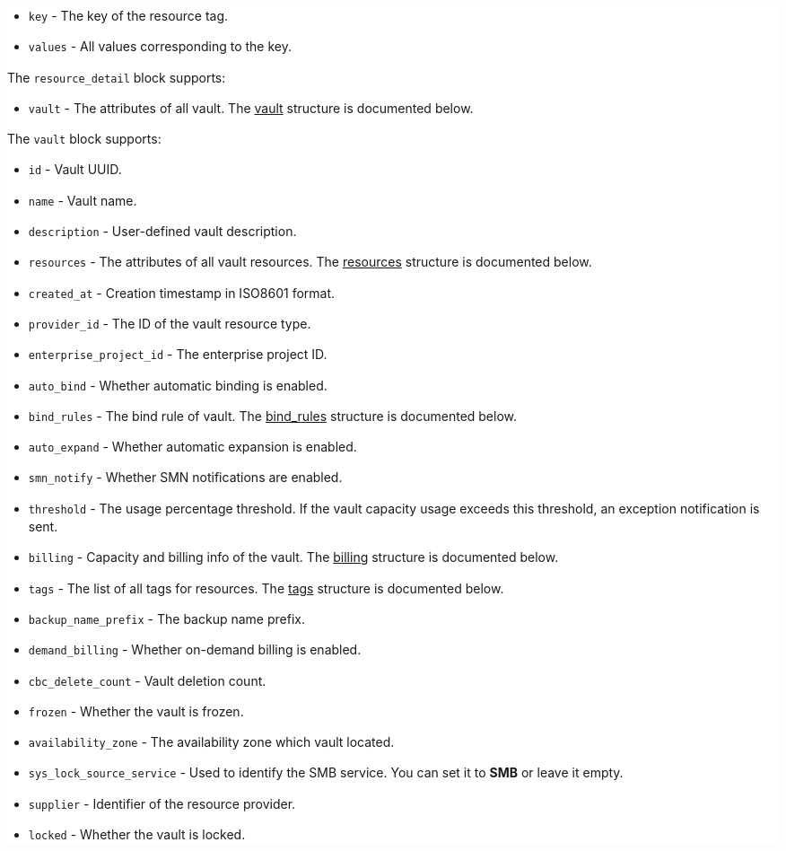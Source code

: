 * `key` - The key of the resource tag.

* `values` - All values corresponding to the key.

<a name="cbr_vaults_resources_detail"></a>
The `resource_detail` block supports:

* `vault` - The attributes of all vault.
  The [vault](#cbr_vaults_resource_detail_vault) structure is documented below.

<a name="cbr_vaults_resource_detail_vault"></a>
The `vault` block supports:

* `id` - Vault UUID.

* `name` - Vault name.

* `description` - User-defined vault description.

* `resources` - The attributes of all vault resources.
  The [resources](#cbr_vaults_resource_detail_vault_resources) structure is documented below.

* `created_at` - Creation timestamp in ISO8601 format.

* `provider_id` - The ID of the vault resource type.

* `enterprise_project_id` - The enterprise project ID.

* `auto_bind` - Whether automatic binding is enabled.

* `bind_rules` - The bind rule of vault.
  The [bind_rules](#cbr_vaults_resource_detail_vault_bind_rules) structure is documented below.

* `auto_expand` - Whether automatic expansion is enabled.

* `smn_notify` - Whether SMN notifications are enabled.

* `threshold` - The usage percentage threshold.
  If the vault capacity usage exceeds this threshold, an exception notification is sent.

* `billing` - Capacity and billing info of the vault.
  The [billing](#cbr_vaults_resource_detail_vault_billing) structure is documented below.

* `tags` - The list of all tags for resources.
  The [tags](#cbr_vaults_resource_detail_vault_tags) structure is documented below.

* `backup_name_prefix` - The backup name prefix.

* `demand_billing` - Whether on-demand billing is enabled.

* `cbc_delete_count` - Vault deletion count.

* `frozen` - Whether the vault is frozen.

* `availability_zone` - The availability zone which vault located.

* `sys_lock_source_service` - Used to identify the SMB service. You can set it to **SMB** or leave it empty.

* `supplier` - Identifier of the resource provider.

* `locked` - Whether the vault is locked.
